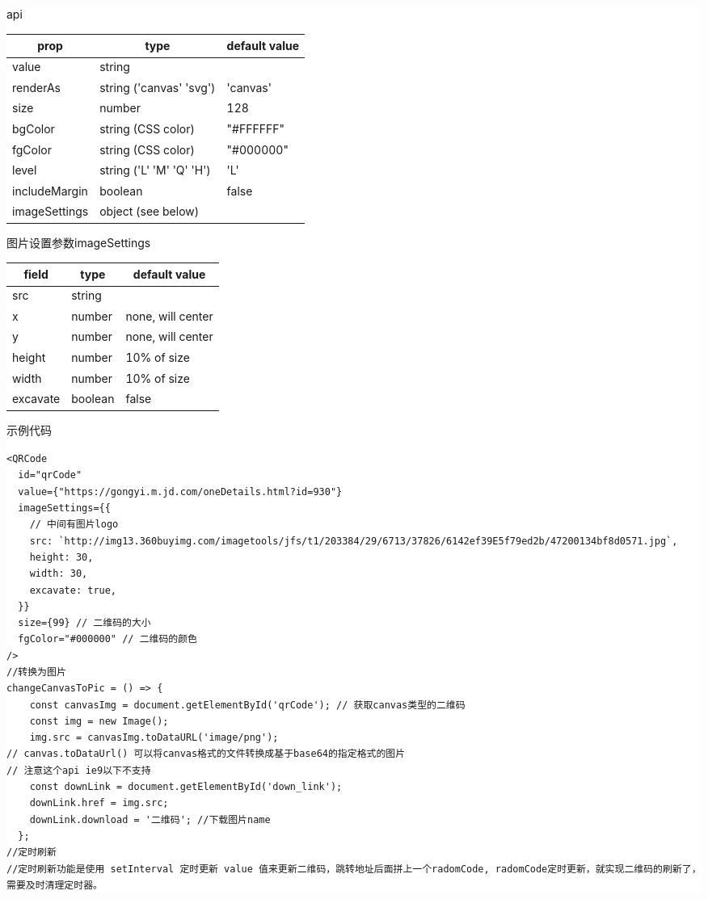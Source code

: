api

| prop          | type                     | default value |
| ------------- | ------------------------ | ------------- |
| value         | string                   |               |
| renderAs      | string ('canvas' 'svg')  | 'canvas'      |
| size          | number                   | 128           |
| bgColor       | string (CSS color)       | "#FFFFFF"     |
| fgColor       | string (CSS color)       | "#000000"     |
| level         | string ('L' 'M' 'Q' 'H') | 'L'           |
| includeMargin | boolean                  | false         |
| imageSettings | object (see below)       |               |

图片设置参数imageSettings

| field    | type    | default value     |
| -------- | ------- | ----------------- |
| src      | string  |                   |
| x        | number  | none, will center |
| y        | number  | none, will center |
| height   | number  | 10% of size       |
| width    | number  | 10% of size       |
| excavate | boolean | false             |

示例代码

```react
<QRCode
  id="qrCode"
  value={"https://gongyi.m.jd.com/oneDetails.html?id=930"}
  imageSettings={{
    // 中间有图片logo
    src: `http://img13.360buyimg.com/imagetools/jfs/t1/203384/29/6713/37826/6142ef39E5f79ed2b/47200134bf8d0571.jpg`,
    height: 30,
    width: 30,
    excavate: true,
  }}
  size={99} // 二维码的大小
  fgColor="#000000" // 二维码的颜色
/>
//转换为图片
changeCanvasToPic = () => {
    const canvasImg = document.getElementById('qrCode'); // 获取canvas类型的二维码
    const img = new Image();
    img.src = canvasImg.toDataURL('image/png'); 
// canvas.toDataUrl() 可以将canvas格式的文件转换成基于base64的指定格式的图片
// 注意这个api ie9以下不支持    
    const downLink = document.getElementById('down_link');
    downLink.href = img.src;
    downLink.download = '二维码'; //下载图片name
  };
//定时刷新
//定时刷新功能是使用 setInterval 定时更新 value 值来更新二维码，跳转地址后面拼上一个radomCode, radomCode定时更新，就实现二维码的刷新了，需要及时清理定时器。
```
